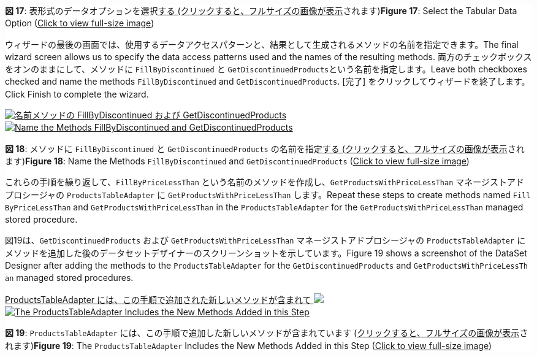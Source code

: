 <span data-ttu-id="f0ac3-329">**図 17**: 表形式のデータオプションを選択[する (クリックすると、フルサイズの画像が表示](creating-stored-procedures-and-user-defined-functions-with-managed-code-vb/_static/image37.png)されます)</span><span class="sxs-lookup"><span data-stu-id="f0ac3-329">**Figure 17**: Select the Tabular Data Option ([Click to view full-size image](creating-stored-procedures-and-user-defined-functions-with-managed-code-vb/_static/image37.png))</span></span>

<span data-ttu-id="f0ac3-330">ウィザードの最後の画面では、使用するデータアクセスパターンと、結果として生成されるメソッドの名前を指定できます。</span><span class="sxs-lookup"><span data-stu-id="f0ac3-330">The final wizard screen allows us to specify the data access patterns used and the names of the resulting methods.</span></span> <span data-ttu-id="f0ac3-331">両方のチェックボックスをオンのままにして、メソッドに `FillByDiscontinued` と `GetDiscontinuedProducts`という名前を指定します。</span><span class="sxs-lookup"><span data-stu-id="f0ac3-331">Leave both checkboxes checked and name the methods `FillByDiscontinued` and `GetDiscontinuedProducts`.</span></span> <span data-ttu-id="f0ac3-332">[完了] をクリックしてウィザードを終了します。</span><span class="sxs-lookup"><span data-stu-id="f0ac3-332">Click Finish to complete the wizard.</span></span>

<span data-ttu-id="f0ac3-333">[![名前メソッドの FillByDiscontinued および GetDiscontinuedProducts](creating-stored-procedures-and-user-defined-functions-with-managed-code-vb/_static/image39.png)](creating-stored-procedures-and-user-defined-functions-with-managed-code-vb/_static/image38.png)</span><span class="sxs-lookup"><span data-stu-id="f0ac3-333">[![Name the Methods FillByDiscontinued and GetDiscontinuedProducts](creating-stored-procedures-and-user-defined-functions-with-managed-code-vb/_static/image39.png)](creating-stored-procedures-and-user-defined-functions-with-managed-code-vb/_static/image38.png)</span></span>

<span data-ttu-id="f0ac3-334">**図 18**: メソッドに `FillByDiscontinued` と `GetDiscontinuedProducts` の名前を指定[する (クリックすると、フルサイズの画像が表示](creating-stored-procedures-and-user-defined-functions-with-managed-code-vb/_static/image40.png)されます)</span><span class="sxs-lookup"><span data-stu-id="f0ac3-334">**Figure 18**: Name the Methods `FillByDiscontinued` and `GetDiscontinuedProducts` ([Click to view full-size image](creating-stored-procedures-and-user-defined-functions-with-managed-code-vb/_static/image40.png))</span></span>

<span data-ttu-id="f0ac3-335">これらの手順を繰り返して、`FillByPriceLessThan` という名前のメソッドを作成し、`GetProductsWithPriceLessThan` マネージストアドプロシージャの `ProductsTableAdapter` に `GetProductsWithPriceLessThan` します。</span><span class="sxs-lookup"><span data-stu-id="f0ac3-335">Repeat these steps to create methods named `FillByPriceLessThan` and `GetProductsWithPriceLessThan` in the `ProductsTableAdapter` for the `GetProductsWithPriceLessThan` managed stored procedure.</span></span>

<span data-ttu-id="f0ac3-336">図19は、`GetDiscontinuedProducts` および `GetProductsWithPriceLessThan` マネージストアドプロシージャの `ProductsTableAdapter` にメソッドを追加した後のデータセットデザイナーのスクリーンショットを示しています。</span><span class="sxs-lookup"><span data-stu-id="f0ac3-336">Figure 19 shows a screenshot of the DataSet Designer after adding the methods to the `ProductsTableAdapter` for the `GetDiscontinuedProducts` and `GetProductsWithPriceLessThan` managed stored procedures.</span></span>

<span data-ttu-id="f0ac3-337">[ProductsTableAdapter には、この手順で追加された新しいメソッドが含まれて ![](creating-stored-procedures-and-user-defined-functions-with-managed-code-vb/_static/image42.png)](creating-stored-procedures-and-user-defined-functions-with-managed-code-vb/_static/image41.png)</span><span class="sxs-lookup"><span data-stu-id="f0ac3-337">[![The ProductsTableAdapter Includes the New Methods Added in this Step](creating-stored-procedures-and-user-defined-functions-with-managed-code-vb/_static/image42.png)](creating-stored-procedures-and-user-defined-functions-with-managed-code-vb/_static/image41.png)</span></span>

<span data-ttu-id="f0ac3-338">**図 19**: `ProductsTableAdapter` には、この手順で追加した新しいメソッドが含まれています ([クリックすると、フルサイズの画像が表示](creating-stored-procedures-and-user-defined-functions-with-managed-code-vb/_static/image43.png)されます)</span><span class="sxs-lookup"><span data-stu-id="f0ac3-338">**Figure 19**: The `ProductsTableAdapter` Includes the New Methods Added in this Step ([Click to view full-size image](creating-stored-procedures-and-user-defined-functions-with-managed-code-vb/_static/image43.png))</span></span>
